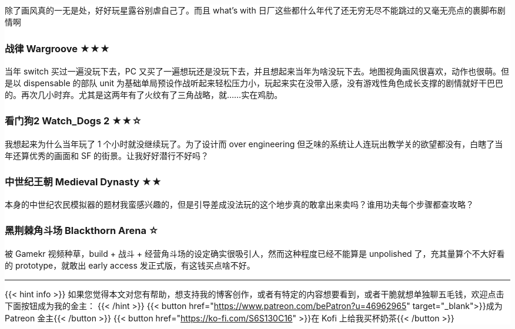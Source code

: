 除了画风真的一无是处，好好玩星露谷别虐自己了。而且 what’s with 日厂这些都什么年代了还无穷无尽不能跳过的又毫无亮点的裹脚布剧情啊

### **战律 Wargroove ★★★**

当年 switch 买过一遍没玩下去，PC 又买了一遍想玩还是没玩下去，并且想起来当年为啥没玩下去。地图视角画风很喜欢，动作也很萌。但是以 dispensable 的部队 unit 为基础单局预设作战听起来轻松压力小，玩起来实在没带入感，没有游戏性角色成长支撑的剧情就好干巴巴的。再次几小时弃。尤其是这两年有了火纹有了三角战略，就……实在鸡肋。

### **看门狗2 Watch_Dogs 2 ★★☆**

我想起来为什么当年玩了 1 个小时就没继续玩了。为了设计而 over engineering 但乏味的系统让人连玩出教学关的欲望都没有，白瞎了当年还算优秀的画面和 SF 的街景。让我好好潜行不好吗？

### **中世纪王朝 Medieval Dynasty ★★**

本身的中世纪农民模拟器的题材我蛮感兴趣的，但是引导差成没法玩的这个地步真的敢拿出来卖吗？谁用功夫每个步骤都查攻略？

### **黑荆棘角斗场 Blackthorn Arena ☆**

被 Gamekr 视频种草，build + 战斗 + 经营角斗场的设定确实很吸引人，然而这种程度已经不能算是 unpolished 了，充其量算个不大好看的 prototype，就敢出 early access 发正式版，有这钱买点啥不好。

---
{{< hint info >}}
如果您觉得本文对您有帮助，想支持我的博客创作，或者有特定的内容想要看到，或者干脆就想单独聊五毛钱，欢迎点击下面按钮成为我的金主：
{{< /hint >}}
{{< button href="https://www.patreon.com/bePatron?u=46962965" target="_blank">}}成为 Patreon 金主{{< /button >}}
{{< button href="https://ko-fi.com/S6S130C16" >}}在 Kofi 上给我买杯奶茶{{< /button >}}